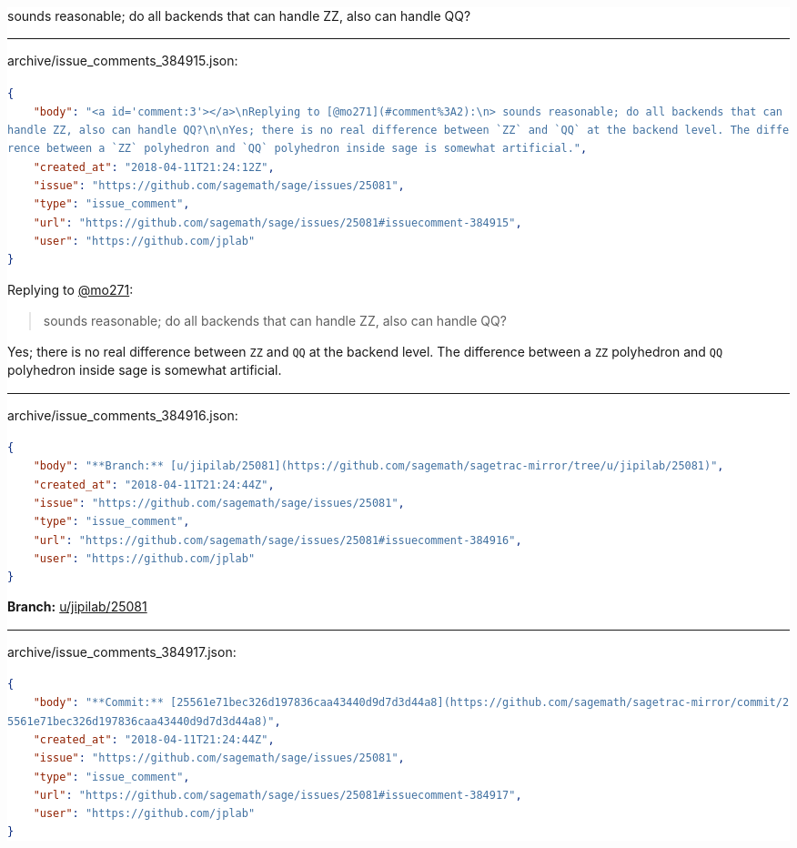 <a id='comment:2'></a>
sounds reasonable; do all backends that can handle ZZ, also can handle QQ?



---

archive/issue_comments_384915.json:
```json
{
    "body": "<a id='comment:3'></a>\nReplying to [@mo271](#comment%3A2):\n> sounds reasonable; do all backends that can handle ZZ, also can handle QQ?\n\nYes; there is no real difference between `ZZ` and `QQ` at the backend level. The difference between a `ZZ` polyhedron and `QQ` polyhedron inside sage is somewhat artificial.",
    "created_at": "2018-04-11T21:24:12Z",
    "issue": "https://github.com/sagemath/sage/issues/25081",
    "type": "issue_comment",
    "url": "https://github.com/sagemath/sage/issues/25081#issuecomment-384915",
    "user": "https://github.com/jplab"
}
```

<a id='comment:3'></a>
Replying to [@mo271](#comment%3A2):
> sounds reasonable; do all backends that can handle ZZ, also can handle QQ?

Yes; there is no real difference between `ZZ` and `QQ` at the backend level. The difference between a `ZZ` polyhedron and `QQ` polyhedron inside sage is somewhat artificial.



---

archive/issue_comments_384916.json:
```json
{
    "body": "**Branch:** [u/jipilab/25081](https://github.com/sagemath/sagetrac-mirror/tree/u/jipilab/25081)",
    "created_at": "2018-04-11T21:24:44Z",
    "issue": "https://github.com/sagemath/sage/issues/25081",
    "type": "issue_comment",
    "url": "https://github.com/sagemath/sage/issues/25081#issuecomment-384916",
    "user": "https://github.com/jplab"
}
```

**Branch:** [u/jipilab/25081](https://github.com/sagemath/sagetrac-mirror/tree/u/jipilab/25081)



---

archive/issue_comments_384917.json:
```json
{
    "body": "**Commit:** [25561e71bec326d197836caa43440d9d7d3d44a8](https://github.com/sagemath/sagetrac-mirror/commit/25561e71bec326d197836caa43440d9d7d3d44a8)",
    "created_at": "2018-04-11T21:24:44Z",
    "issue": "https://github.com/sagemath/sage/issues/25081",
    "type": "issue_comment",
    "url": "https://github.com/sagemath/sage/issues/25081#issuecomment-384917",
    "user": "https://github.com/jplab"
}
```
